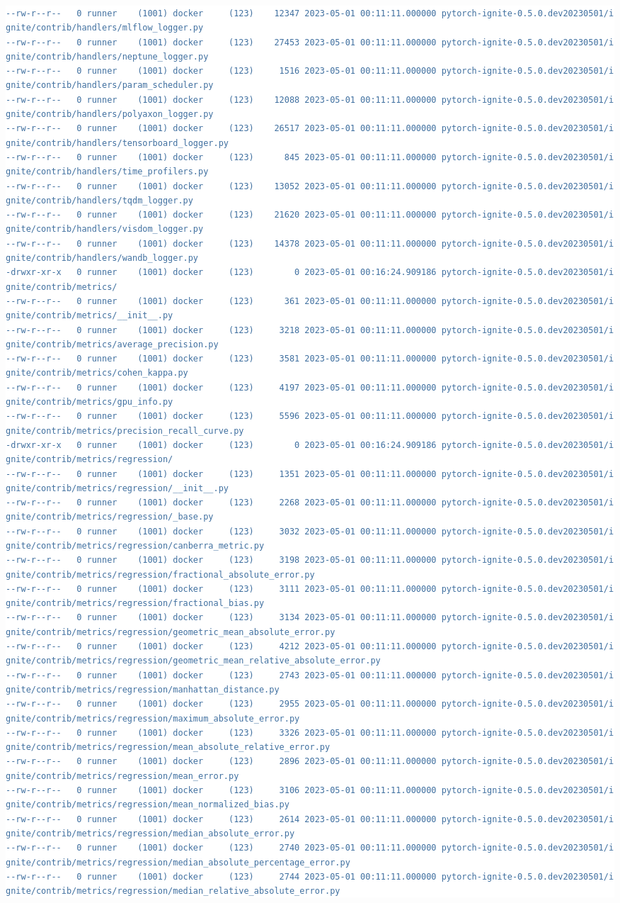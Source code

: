 ```diff
--rw-r--r--   0 runner    (1001) docker     (123)    12347 2023-05-01 00:11:11.000000 pytorch-ignite-0.5.0.dev20230501/ignite/contrib/handlers/mlflow_logger.py
--rw-r--r--   0 runner    (1001) docker     (123)    27453 2023-05-01 00:11:11.000000 pytorch-ignite-0.5.0.dev20230501/ignite/contrib/handlers/neptune_logger.py
--rw-r--r--   0 runner    (1001) docker     (123)     1516 2023-05-01 00:11:11.000000 pytorch-ignite-0.5.0.dev20230501/ignite/contrib/handlers/param_scheduler.py
--rw-r--r--   0 runner    (1001) docker     (123)    12088 2023-05-01 00:11:11.000000 pytorch-ignite-0.5.0.dev20230501/ignite/contrib/handlers/polyaxon_logger.py
--rw-r--r--   0 runner    (1001) docker     (123)    26517 2023-05-01 00:11:11.000000 pytorch-ignite-0.5.0.dev20230501/ignite/contrib/handlers/tensorboard_logger.py
--rw-r--r--   0 runner    (1001) docker     (123)      845 2023-05-01 00:11:11.000000 pytorch-ignite-0.5.0.dev20230501/ignite/contrib/handlers/time_profilers.py
--rw-r--r--   0 runner    (1001) docker     (123)    13052 2023-05-01 00:11:11.000000 pytorch-ignite-0.5.0.dev20230501/ignite/contrib/handlers/tqdm_logger.py
--rw-r--r--   0 runner    (1001) docker     (123)    21620 2023-05-01 00:11:11.000000 pytorch-ignite-0.5.0.dev20230501/ignite/contrib/handlers/visdom_logger.py
--rw-r--r--   0 runner    (1001) docker     (123)    14378 2023-05-01 00:11:11.000000 pytorch-ignite-0.5.0.dev20230501/ignite/contrib/handlers/wandb_logger.py
-drwxr-xr-x   0 runner    (1001) docker     (123)        0 2023-05-01 00:16:24.909186 pytorch-ignite-0.5.0.dev20230501/ignite/contrib/metrics/
--rw-r--r--   0 runner    (1001) docker     (123)      361 2023-05-01 00:11:11.000000 pytorch-ignite-0.5.0.dev20230501/ignite/contrib/metrics/__init__.py
--rw-r--r--   0 runner    (1001) docker     (123)     3218 2023-05-01 00:11:11.000000 pytorch-ignite-0.5.0.dev20230501/ignite/contrib/metrics/average_precision.py
--rw-r--r--   0 runner    (1001) docker     (123)     3581 2023-05-01 00:11:11.000000 pytorch-ignite-0.5.0.dev20230501/ignite/contrib/metrics/cohen_kappa.py
--rw-r--r--   0 runner    (1001) docker     (123)     4197 2023-05-01 00:11:11.000000 pytorch-ignite-0.5.0.dev20230501/ignite/contrib/metrics/gpu_info.py
--rw-r--r--   0 runner    (1001) docker     (123)     5596 2023-05-01 00:11:11.000000 pytorch-ignite-0.5.0.dev20230501/ignite/contrib/metrics/precision_recall_curve.py
-drwxr-xr-x   0 runner    (1001) docker     (123)        0 2023-05-01 00:16:24.909186 pytorch-ignite-0.5.0.dev20230501/ignite/contrib/metrics/regression/
--rw-r--r--   0 runner    (1001) docker     (123)     1351 2023-05-01 00:11:11.000000 pytorch-ignite-0.5.0.dev20230501/ignite/contrib/metrics/regression/__init__.py
--rw-r--r--   0 runner    (1001) docker     (123)     2268 2023-05-01 00:11:11.000000 pytorch-ignite-0.5.0.dev20230501/ignite/contrib/metrics/regression/_base.py
--rw-r--r--   0 runner    (1001) docker     (123)     3032 2023-05-01 00:11:11.000000 pytorch-ignite-0.5.0.dev20230501/ignite/contrib/metrics/regression/canberra_metric.py
--rw-r--r--   0 runner    (1001) docker     (123)     3198 2023-05-01 00:11:11.000000 pytorch-ignite-0.5.0.dev20230501/ignite/contrib/metrics/regression/fractional_absolute_error.py
--rw-r--r--   0 runner    (1001) docker     (123)     3111 2023-05-01 00:11:11.000000 pytorch-ignite-0.5.0.dev20230501/ignite/contrib/metrics/regression/fractional_bias.py
--rw-r--r--   0 runner    (1001) docker     (123)     3134 2023-05-01 00:11:11.000000 pytorch-ignite-0.5.0.dev20230501/ignite/contrib/metrics/regression/geometric_mean_absolute_error.py
--rw-r--r--   0 runner    (1001) docker     (123)     4212 2023-05-01 00:11:11.000000 pytorch-ignite-0.5.0.dev20230501/ignite/contrib/metrics/regression/geometric_mean_relative_absolute_error.py
--rw-r--r--   0 runner    (1001) docker     (123)     2743 2023-05-01 00:11:11.000000 pytorch-ignite-0.5.0.dev20230501/ignite/contrib/metrics/regression/manhattan_distance.py
--rw-r--r--   0 runner    (1001) docker     (123)     2955 2023-05-01 00:11:11.000000 pytorch-ignite-0.5.0.dev20230501/ignite/contrib/metrics/regression/maximum_absolute_error.py
--rw-r--r--   0 runner    (1001) docker     (123)     3326 2023-05-01 00:11:11.000000 pytorch-ignite-0.5.0.dev20230501/ignite/contrib/metrics/regression/mean_absolute_relative_error.py
--rw-r--r--   0 runner    (1001) docker     (123)     2896 2023-05-01 00:11:11.000000 pytorch-ignite-0.5.0.dev20230501/ignite/contrib/metrics/regression/mean_error.py
--rw-r--r--   0 runner    (1001) docker     (123)     3106 2023-05-01 00:11:11.000000 pytorch-ignite-0.5.0.dev20230501/ignite/contrib/metrics/regression/mean_normalized_bias.py
--rw-r--r--   0 runner    (1001) docker     (123)     2614 2023-05-01 00:11:11.000000 pytorch-ignite-0.5.0.dev20230501/ignite/contrib/metrics/regression/median_absolute_error.py
--rw-r--r--   0 runner    (1001) docker     (123)     2740 2023-05-01 00:11:11.000000 pytorch-ignite-0.5.0.dev20230501/ignite/contrib/metrics/regression/median_absolute_percentage_error.py
--rw-r--r--   0 runner    (1001) docker     (123)     2744 2023-05-01 00:11:11.000000 pytorch-ignite-0.5.0.dev20230501/ignite/contrib/metrics/regression/median_relative_absolute_error.py
```